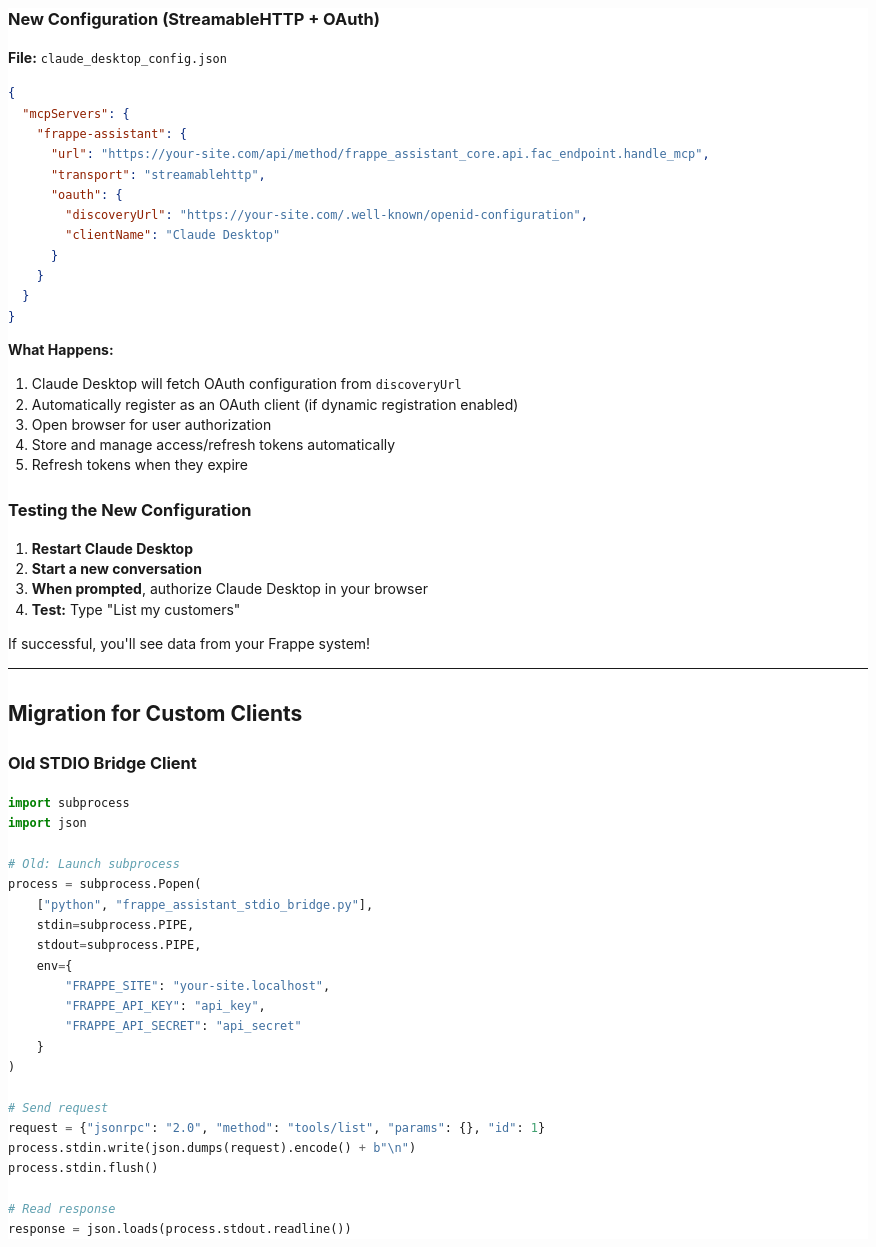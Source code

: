 ### New Configuration (StreamableHTTP + OAuth)

**File:** `claude_desktop_config.json`

```json
{
  "mcpServers": {
    "frappe-assistant": {
      "url": "https://your-site.com/api/method/frappe_assistant_core.api.fac_endpoint.handle_mcp",
      "transport": "streamablehttp",
      "oauth": {
        "discoveryUrl": "https://your-site.com/.well-known/openid-configuration",
        "clientName": "Claude Desktop"
      }
    }
  }
}
```

**What Happens:**
1. Claude Desktop will fetch OAuth configuration from `discoveryUrl`
2. Automatically register as an OAuth client (if dynamic registration enabled)
3. Open browser for user authorization
4. Store and manage access/refresh tokens automatically
5. Refresh tokens when they expire

### Testing the New Configuration

1. **Restart Claude Desktop**
2. **Start a new conversation**
3. **When prompted**, authorize Claude Desktop in your browser
4. **Test:** Type "List my customers"

If successful, you'll see data from your Frappe system!

---

## Migration for Custom Clients

### Old STDIO Bridge Client

```python
import subprocess
import json

# Old: Launch subprocess
process = subprocess.Popen(
    ["python", "frappe_assistant_stdio_bridge.py"],
    stdin=subprocess.PIPE,
    stdout=subprocess.PIPE,
    env={
        "FRAPPE_SITE": "your-site.localhost",
        "FRAPPE_API_KEY": "api_key",
        "FRAPPE_API_SECRET": "api_secret"
    }
)

# Send request
request = {"jsonrpc": "2.0", "method": "tools/list", "params": {}, "id": 1}
process.stdin.write(json.dumps(request).encode() + b"\n")
process.stdin.flush()

# Read response
response = json.loads(process.stdout.readline())
```
